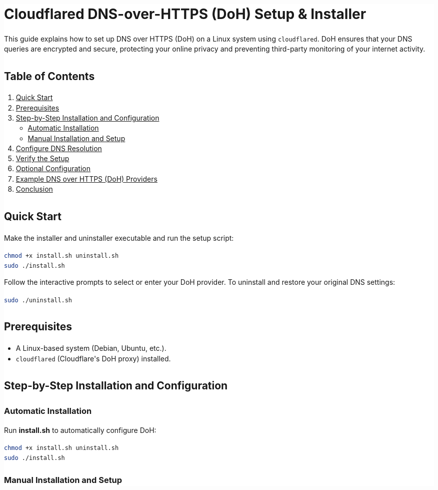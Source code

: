 # Cloudflared DNS-over-HTTPS (DoH) Setup & Installer

This guide explains how to set up DNS over HTTPS (DoH) on a Linux system using `cloudflared`. DoH ensures that your DNS queries are encrypted and secure, protecting your online privacy and preventing third-party monitoring of your internet activity.

## Table of Contents

1. [Quick Start](#quick-start)
2. [Prerequisites](#prerequisites)
3. [Step-by-Step Installation and Configuration](#step-by-step-installation-and-configuration)
   - [Automatic Installation](#automatic-installation)
   - [Manual Installation and Setup](#manual-installation-and-setup)
4. [Configure DNS Resolution](#3-configure-dns-resolution)
5. [Verify the Setup](#4-verify-the-setup)
6. [Optional Configuration](#5-optional)
7. [Example DNS over HTTPS (DoH) Providers](#example-dns-over-https-doh-providers)
8. [Conclusion](#conclusion)

## Quick Start

Make the installer and uninstaller executable and run the setup script:

```bash
chmod +x install.sh uninstall.sh
sudo ./install.sh
```

Follow the interactive prompts to select or enter your DoH provider. To uninstall and restore your original DNS settings:

```bash
sudo ./uninstall.sh
```

## Prerequisites

- A Linux-based system (Debian, Ubuntu, etc.).
- `cloudflared` (Cloudflare's DoH proxy) installed.

## Step-by-Step Installation and Configuration

### Automatic Installation

Run **install.sh** to automatically configure DoH:

```bash
chmod +x install.sh uninstall.sh
sudo ./install.sh
```

### Manual Installation and Setup
